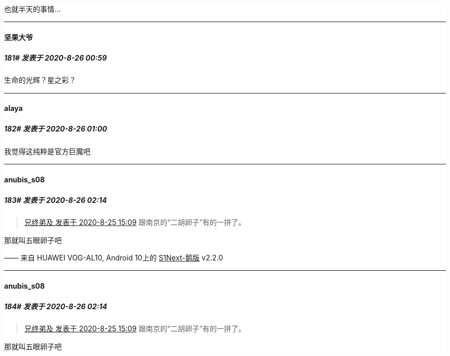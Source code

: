 也就半天的事情…







-----

####  坚果大爷  
##### 181#       发表于 2020-8-26 00:59




生命的光辉？星之彩？







-----

####  alaya  
##### 182#       发表于 2020-8-26 01:00




我觉得这纯粹是官方巨魔吧







-----

####  anubis_s08  
##### 183#       发表于 2020-8-26 02:14



<blockquote><a href="httphttps://bbs.saraba1st.com/2b/forum.php?mod=redirect&amp;goto=findpost&amp;pid=48546225&amp;ptid=1956503" target="_blank">兄终弟及 发表于 2020-8-25 15:09</a>
跟南京的“二胡卵子”有的一拼了。</blockquote>
那就叫五眼卵子吧

—— 来自 HUAWEI VOG-AL10, Android 10上的 [S1Next-鹅版](https://github.com/ykrank/S1-Next/releases) v2.2.0







-----

####  anubis_s08  
##### 184#       发表于 2020-8-26 02:14



<blockquote><a href="httphttps://bbs.saraba1st.com/2b/forum.php?mod=redirect&amp;goto=findpost&amp;pid=48546225&amp;ptid=1956503" target="_blank">兄终弟及 发表于 2020-8-25 15:09</a>
跟南京的“二胡卵子”有的一拼了。</blockquote>
那就叫五眼卵子吧
